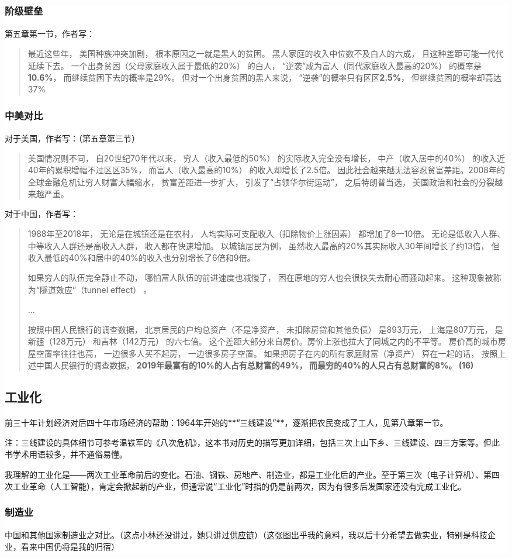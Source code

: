 ### 阶级壁垒

第五章第一节，作者写：

> 最近这些年， 美国种族冲突加剧， 根本原因之一就是黑人的贫困。 黑人家庭的收入中位数不及白人的六成， 且这种差距可能一代代延续下去。 一个出身贫困（父母家庭收入属于最低的20%） 的白人， “逆袭”成为富人（同代家庭收入最高的20%） 的概率是**10.6%**， 而继续贫困下去的概率是29%。 但对一个出身贫困的黑人来说， “逆袭”的概率只有区区**2.5%**， 但继续贫困的概率却高达37%  



### 中美对比

对于美国，作者写：（第五章第三节）

> 美国情况则不同， 自20世纪70年代以来， 穷人（收入最低的50%） 的实际收入完全没有增长， 中产（收入居中的40%） 的收入近40年的累积增幅不过区区35%， 而富人（收入最高的10%） 的收入却增长了2.5倍。 因此社会越来越无法容忍贫富差距。2008年的全球金融危机让穷人财富大幅缩水， 贫富差距进一步扩大， 引发了“占领华尔街运动”， 之后特朗普当选， 美国政治和社会的分裂越来越严重。

对于中国，作者写：

> 1988年至2018年， 无论是在城镇还是在农村， 人均实际可支配收入（扣除物价上涨因素） 都增加了8—10倍。 无论是低收入人群、 中等收入人群还是高收入人群， 收入都在快速增加。 以城镇居民为例， 虽然收入最高的20%其实际收入30年间增长了约13倍， 但收入最低的40%和居中的40%的收入也分别增长了6倍和9倍。   
>
> 如果穷人的队伍完全静止不动， 哪怕富人队伍的前进速度也减慢了， 困在原地的穷人也会很快失去耐心而骚动起来。 这种现象被称为“隧道效应”（tunnel effect） 。
>
> ...
>
> 按照中国人民银行的调查数据， 北京居民的户均总资产（不是净资产， 未扣除房贷和其他负债） 是893万元， 上海是807万元， 是新疆（128万元） 和吉林（142万元） 的六七倍。 这个差距大部分来自房价。房价上涨也拉大了同城之内的不平等。 房价高的城市房屋空置率往往也高， 一边很多人买不起房， 一边很多房子空置。 如果把房子在内的所有家庭财富（净资产） 算在一起的话， 按照上述中国人民银行的调查数据， **2019年最富有的10%的人占有总财富的49%， 而最穷的40%的人只占有总财富的8%。 (16)**  



## 工业化

前三十年计划经济对后四十年市场经济的帮助：1964年开始的**“三线建设”**，逐渐把农民变成了工人，见第八章第一节。

注：三线建设的具体细节可参考温铁军的《八次危机》，这本书对历史的描写更加详细，包括三次上山下乡、三线建设、四三方案等。但此书学术用语较多，并不通俗易懂。

我理解的工业化是——两次工业革命前后的变化。石油、钢铁、房地产、制造业，都是工业化后的产业。至于第三次（电子计算机）、第四次工业革命（人工智能），肯定会掀起新的产业，但通常说“工业化”时指的仍是前两次，因为有很多后发国家还没有完成工业化。



### 制造业

中国和其他国家制造业之对比。（这点小林还没讲过，她只讲过[供应链](https://www.bilibili.com/video/BV1gAHseeEDT/?spm_id_from=333.1387.search.video_card.click&vd_source=7f7311e573a7f2a9bab48f7645a4e660)）（这张图出乎我的意料，我以后十分希望去做实业，特别是科技企业，看来中国仍将是我的归宿）
